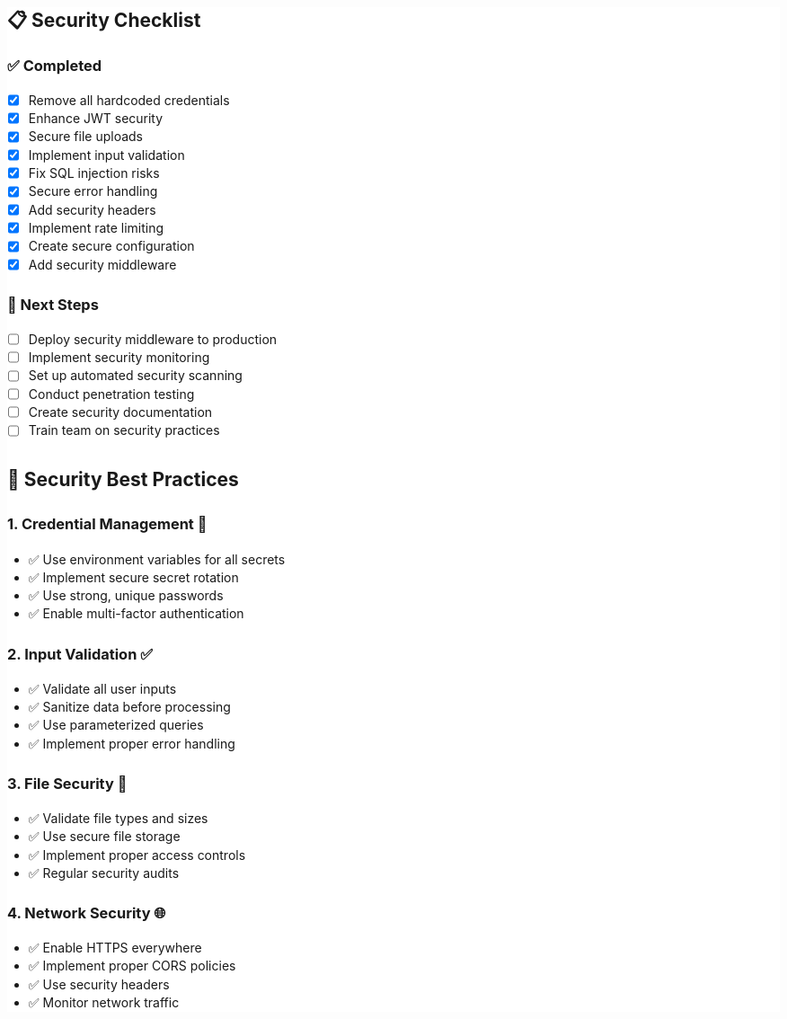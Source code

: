 ## 📋 **Security Checklist**

### **✅ Completed**
- [x] Remove all hardcoded credentials
- [x] Enhance JWT security
- [x] Secure file uploads
- [x] Implement input validation
- [x] Fix SQL injection risks
- [x] Secure error handling
- [x] Add security headers
- [x] Implement rate limiting
- [x] Create secure configuration
- [x] Add security middleware

### **🔄 Next Steps**
- [ ] Deploy security middleware to production
- [ ] Implement security monitoring
- [ ] Set up automated security scanning
- [ ] Conduct penetration testing
- [ ] Create security documentation
- [ ] Train team on security practices

## 🎯 **Security Best Practices**

### **1. Credential Management** 🔑
- ✅ Use environment variables for all secrets
- ✅ Implement secure secret rotation
- ✅ Use strong, unique passwords
- ✅ Enable multi-factor authentication

### **2. Input Validation** ✅
- ✅ Validate all user inputs
- ✅ Sanitize data before processing
- ✅ Use parameterized queries
- ✅ Implement proper error handling

### **3. File Security** 📁
- ✅ Validate file types and sizes
- ✅ Use secure file storage
- ✅ Implement proper access controls
- ✅ Regular security audits

### **4. Network Security** 🌐
- ✅ Enable HTTPS everywhere
- ✅ Implement proper CORS policies
- ✅ Use security headers
- ✅ Monitor network traffic
